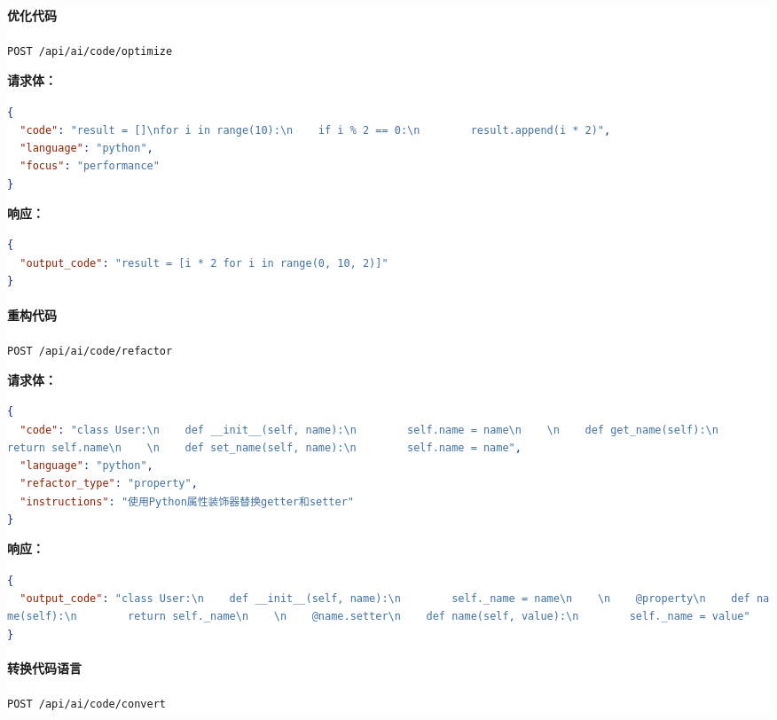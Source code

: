 #### 优化代码

```
POST /api/ai/code/optimize
```

**请求体：**

```json
{
  "code": "result = []\nfor i in range(10):\n    if i % 2 == 0:\n        result.append(i * 2)",
  "language": "python",
  "focus": "performance"
}
```

**响应：**

```json
{
  "output_code": "result = [i * 2 for i in range(0, 10, 2)]"
}
```

#### 重构代码

```
POST /api/ai/code/refactor
```

**请求体：**

```json
{
  "code": "class User:\n    def __init__(self, name):\n        self.name = name\n    \n    def get_name(self):\n        return self.name\n    \n    def set_name(self, name):\n        self.name = name",
  "language": "python",
  "refactor_type": "property",
  "instructions": "使用Python属性装饰器替换getter和setter"
}
```

**响应：**

```json
{
  "output_code": "class User:\n    def __init__(self, name):\n        self._name = name\n    \n    @property\n    def name(self):\n        return self._name\n    \n    @name.setter\n    def name(self, value):\n        self._name = value"
}
```

#### 转换代码语言

```
POST /api/ai/code/convert
```
